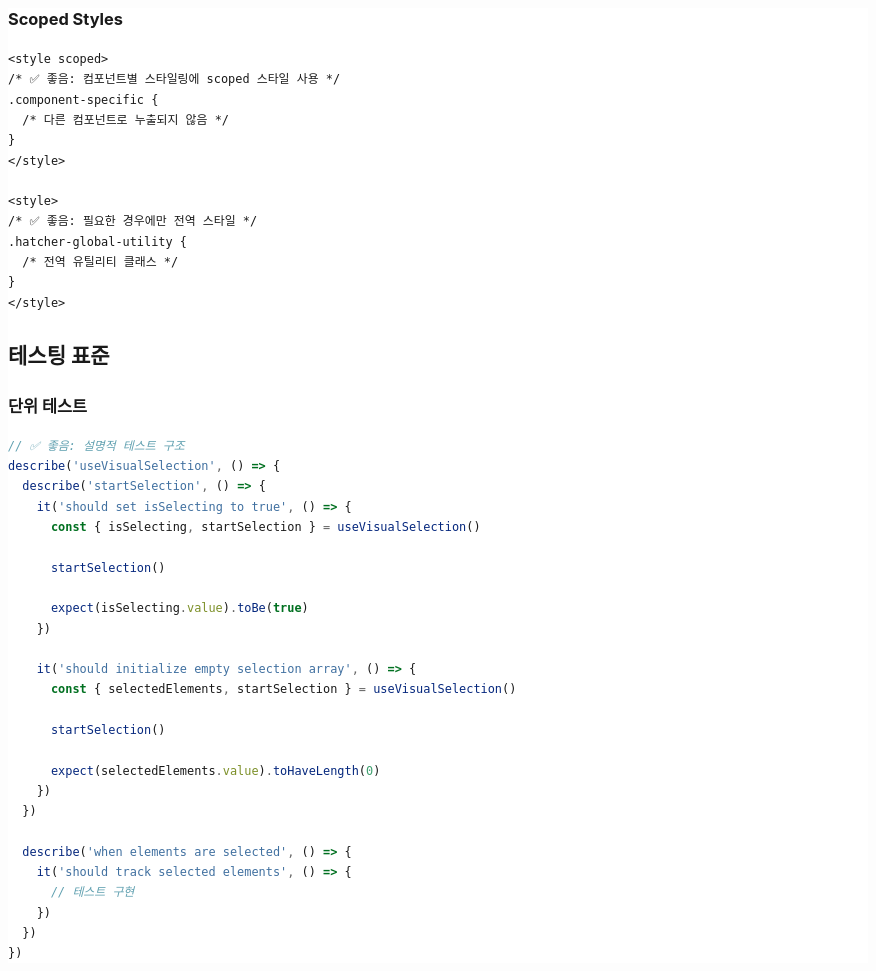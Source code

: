 ```scss
```

### Scoped Styles

```vue
<style scoped>
/* ✅ 좋음: 컴포넌트별 스타일링에 scoped 스타일 사용 */
.component-specific {
  /* 다른 컴포넌트로 누출되지 않음 */
}
</style>

<style>
/* ✅ 좋음: 필요한 경우에만 전역 스타일 */
.hatcher-global-utility {
  /* 전역 유틸리티 클래스 */
}
</style>
```

## 테스팅 표준

### 단위 테스트

```typescript
// ✅ 좋음: 설명적 테스트 구조
describe('useVisualSelection', () => {
  describe('startSelection', () => {
    it('should set isSelecting to true', () => {
      const { isSelecting, startSelection } = useVisualSelection()

      startSelection()

      expect(isSelecting.value).toBe(true)
    })

    it('should initialize empty selection array', () => {
      const { selectedElements, startSelection } = useVisualSelection()

      startSelection()

      expect(selectedElements.value).toHaveLength(0)
    })
  })

  describe('when elements are selected', () => {
    it('should track selected elements', () => {
      // 테스트 구현
    })
  })
})
```
